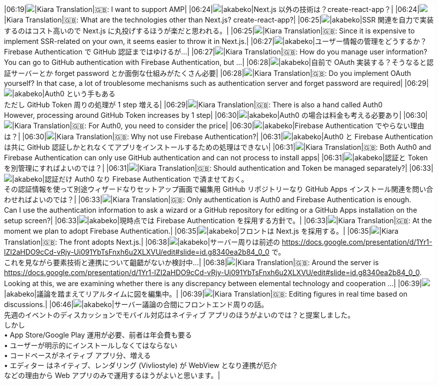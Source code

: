 |06:19|![](https://avatars.slack-edge.com/2019-08-21/732685848020_f3f20736795184660348_72.png)|Kiara Translation|🇬🇧: I want to support AMP|
|06:24|![](https://avatars.slack-edge.com/2019-05-15/624511073651_25909952cd7a069ceed2_72.png)|akabeko|Next.js 以外の技術は？create-react-app？|
|06:24|![](https://avatars.slack-edge.com/2019-08-21/732685848020_f3f20736795184660348_72.png)|Kiara Translation|🇬🇧: What are the technologies other than Next.js? create-react-app?|
|06:25|![](https://avatars.slack-edge.com/2019-05-15/624511073651_25909952cd7a069ceed2_72.png)|akabeko|SSR 関連を自力で実装するのはコスト高いので Next.js に丸投げするほうが楽だと思われる。|
|06:25|![](https://avatars.slack-edge.com/2019-08-21/732685848020_f3f20736795184660348_72.png)|Kiara Translation|🇬🇧: Since it is expensive to implement SSR-related on your own, it seems easier to throw it in Next.js.|
|06:27|![](https://avatars.slack-edge.com/2019-05-15/624511073651_25909952cd7a069ceed2_72.png)|akabeko|ユーザー情報の管理をどうするか？<br>Firebase Authentication で GitHub 認証まではゆけるが...|
|06:27|![](https://avatars.slack-edge.com/2019-08-21/732685848020_f3f20736795184660348_72.png)|Kiara Translation|🇬🇧: How do you manage user information?<br>You can go to GitHub authentication with Firebase Authentication, but ...|
|06:28|![](https://avatars.slack-edge.com/2019-05-15/624511073651_25909952cd7a069ceed2_72.png)|akabeko|自前で OAuth 実装する？そうなると認証サーバーとか forget password とか面倒な仕組みがたくさん必要|
|06:28|![](https://avatars.slack-edge.com/2019-08-21/732685848020_f3f20736795184660348_72.png)|Kiara Translation|🇬🇧: Do you implement OAuth yourself? In that case, a lot of troublesome mechanisms such as authentication server and forget password are required|
|06:29|![](https://avatars.slack-edge.com/2019-05-15/624511073651_25909952cd7a069ceed2_72.png)|akabeko|Auth0 という手もある<br>ただし GitHub Token 周りの処理が 1 step 増える|
|06:29|![](https://avatars.slack-edge.com/2019-08-21/732685848020_f3f20736795184660348_72.png)|Kiara Translation|🇬🇧: There is also a hand called Auth0<br>However, processing around GitHub Token increases by 1 step|
|06:30|![](https://avatars.slack-edge.com/2019-05-15/624511073651_25909952cd7a069ceed2_72.png)|akabeko|Auth0 の場合は料金も考える必要あり|
|06:30|![](https://avatars.slack-edge.com/2019-08-21/732685848020_f3f20736795184660348_72.png)|Kiara Translation|🇬🇧: For Auth0, you need to consider the price|
|06:30|![](https://avatars.slack-edge.com/2019-05-15/624511073651_25909952cd7a069ceed2_72.png)|akabeko|Firebase Authentication でやらない理由は？|
|06:30|![](https://avatars.slack-edge.com/2019-08-21/732685848020_f3f20736795184660348_72.png)|Kiara Translation|🇬🇧: Why not use Firebase Authentication?|
|06:31|![](https://avatars.slack-edge.com/2019-05-15/624511073651_25909952cd7a069ceed2_72.png)|akabeko|Auth0 と Firebase Authentication は共に GitHub 認証しかとれなくてアプリをインストールするための処理はできない|
|06:31|![](https://avatars.slack-edge.com/2019-08-21/732685848020_f3f20736795184660348_72.png)|Kiara Translation|🇬🇧: Both Auth0 and Firebase Authentication can only use GitHub authentication and can not process to install apps|
|06:31|![](https://avatars.slack-edge.com/2019-05-15/624511073651_25909952cd7a069ceed2_72.png)|akabeko|認証と Token を別管理にすればよいのでは？|
|06:31|![](https://avatars.slack-edge.com/2019-08-21/732685848020_f3f20736795184660348_72.png)|Kiara Translation|🇬🇧: Should authentication and Token be managed separately?|
|06:33|![](https://avatars.slack-edge.com/2019-05-15/624511073651_25909952cd7a069ceed2_72.png)|akabeko|認証だけ Auth0 なり Firebase Authentication で済ませておく。<br>その認証情報を使って別途ウィザードなりセットアップ画面で編集用 GitHub リポジトリーなり GitHub Apps インストール関連を問い合わせればよいのでは？|
|06:33|![](https://avatars.slack-edge.com/2019-08-21/732685848020_f3f20736795184660348_72.png)|Kiara Translation|🇬🇧: Only authentication is Auth0 and Firebase Authentication is enough.<br>Can I use the authentication information to ask a wizard or a GitHub repository for editing or a GitHub Apps installation on the setup screen?|
|06:33|![](https://avatars.slack-edge.com/2019-05-15/624511073651_25909952cd7a069ceed2_72.png)|akabeko|現時点では Firebase Authentication を採用する方針で。|
|06:33|![](https://avatars.slack-edge.com/2019-08-21/732685848020_f3f20736795184660348_72.png)|Kiara Translation|🇬🇧: At the moment we plan to adopt Firebase Authentication.|
|06:35|![](https://avatars.slack-edge.com/2019-05-15/624511073651_25909952cd7a069ceed2_72.png)|akabeko|フロントは Next.js を採用する。|
|06:35|![](https://avatars.slack-edge.com/2019-08-21/732685848020_f3f20736795184660348_72.png)|Kiara Translation|🇬🇧: The front adopts Next.js.|
|06:38|![](https://avatars.slack-edge.com/2019-05-15/624511073651_25909952cd7a069ceed2_72.png)|akabeko|サーバー周りは前述の <https://docs.google.com/presentation/d/1Yr1-lZI2aHDO9cCd-vRjy-Ui091YbTsFnxh6u2XLXVU/edit#slide=id.g8340ea2b84_0_0> で。<br>これを見ながら要素技術と連携について齟齬がないか検討中...|
|06:38|![](https://avatars.slack-edge.com/2019-08-21/732685848020_f3f20736795184660348_72.png)|Kiara Translation|🇬🇧: Around the server is <https://docs.google.com/presentation/d/1Yr1-lZI2aHDO9cCd-vRjy-Ui091YbTsFnxh6u2XLXVU/edit#slide=id.g8340ea2b84_0_0>.<br>Looking at this, we are examining whether there is any discrepancy between elemental technology and cooperation ...|
|06:39|![](https://avatars.slack-edge.com/2019-05-15/624511073651_25909952cd7a069ceed2_72.png)|akabeko|議論を踏まえてリアルタイムに図を編集中。|
|06:39|![](https://avatars.slack-edge.com/2019-08-21/732685848020_f3f20736795184660348_72.png)|Kiara Translation|🇬🇧: Editing figures in real time based on discussions.|
|06:46|![](https://avatars.slack-edge.com/2019-05-15/624511073651_25909952cd7a069ceed2_72.png)|akabeko|サーバー議論の合間にフロントエンド周りの話。<br>先週のイベントのディスカッションでモバイル対応はネイティブ アプリのほうがよいのでは？と提案しました。<br>しかし<br>• App Store/Google Play 運用が必要、前者は年会費も要る<br>• ユーザーが明示的にインストールしなくてはならない<br>• コードベースがネイティブ アプリ分、増える<br>• エディター はネイティブ、レンダリング (Vivliostyle) が WebView となり連携が厄介<br>などの理由から Web アプリのみで運用するほうがよいと思います。|